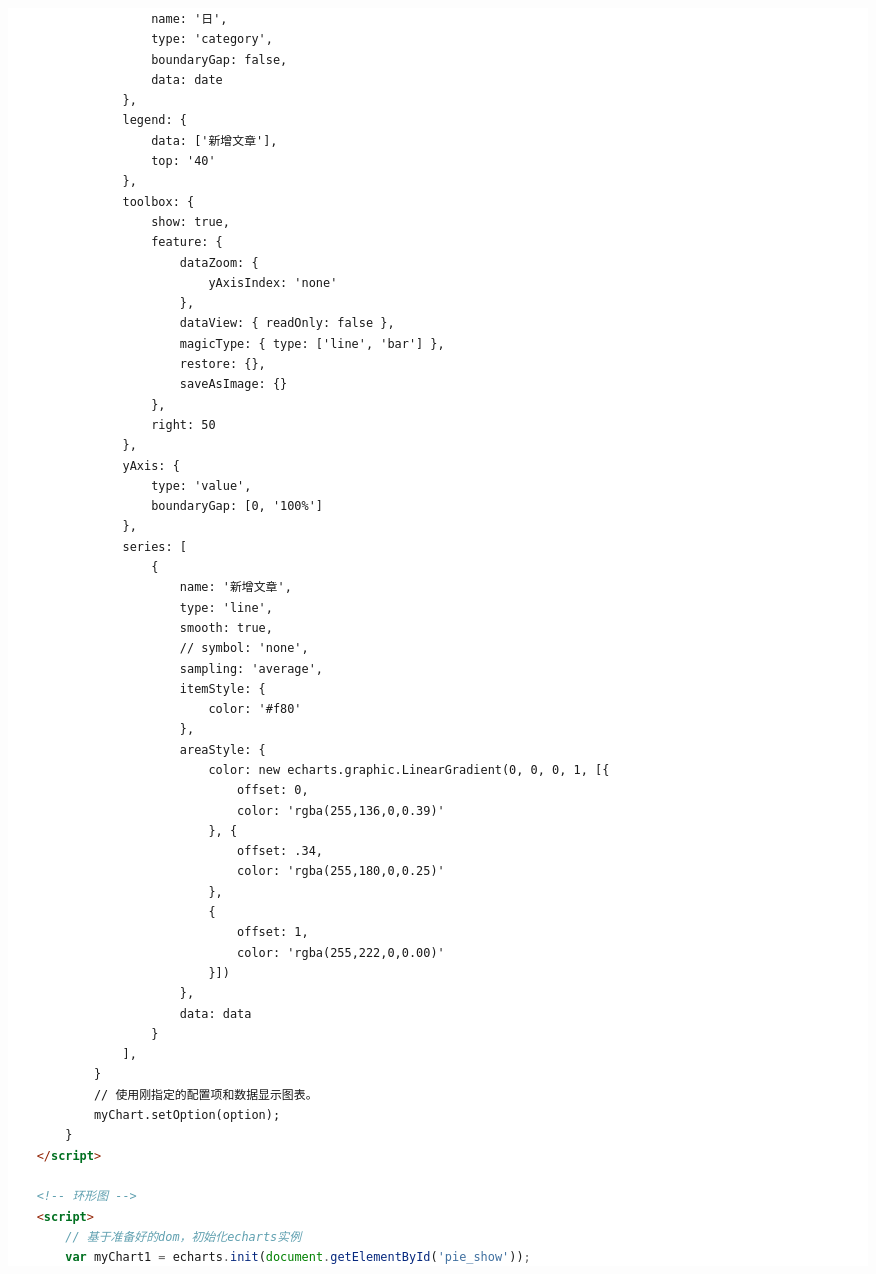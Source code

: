 ```html
                    name: '日',
                    type: 'category',
                    boundaryGap: false,
                    data: date
                },
                legend: {
                    data: ['新增文章'],
                    top: '40'
                },
                toolbox: {
                    show: true,
                    feature: {
                        dataZoom: {
                            yAxisIndex: 'none'
                        },
                        dataView: { readOnly: false },
                        magicType: { type: ['line', 'bar'] },
                        restore: {},
                        saveAsImage: {}
                    },
                    right: 50
                },
                yAxis: {
                    type: 'value',
                    boundaryGap: [0, '100%']
                },
                series: [
                    {
                        name: '新增文章',
                        type: 'line',
                        smooth: true,
                        // symbol: 'none',
                        sampling: 'average',
                        itemStyle: {
                            color: '#f80'
                        },
                        areaStyle: {
                            color: new echarts.graphic.LinearGradient(0, 0, 0, 1, [{
                                offset: 0,
                                color: 'rgba(255,136,0,0.39)'
                            }, {
                                offset: .34,
                                color: 'rgba(255,180,0,0.25)'
                            },
                            {
                                offset: 1,
                                color: 'rgba(255,222,0,0.00)'
                            }])
                        },
                        data: data
                    }
                ],
            }
            // 使用刚指定的配置项和数据显示图表。
            myChart.setOption(option);
        }
    </script>

    <!-- 环形图 -->
    <script>
        // 基于准备好的dom，初始化echarts实例
        var myChart1 = echarts.init(document.getElementById('pie_show'));

```